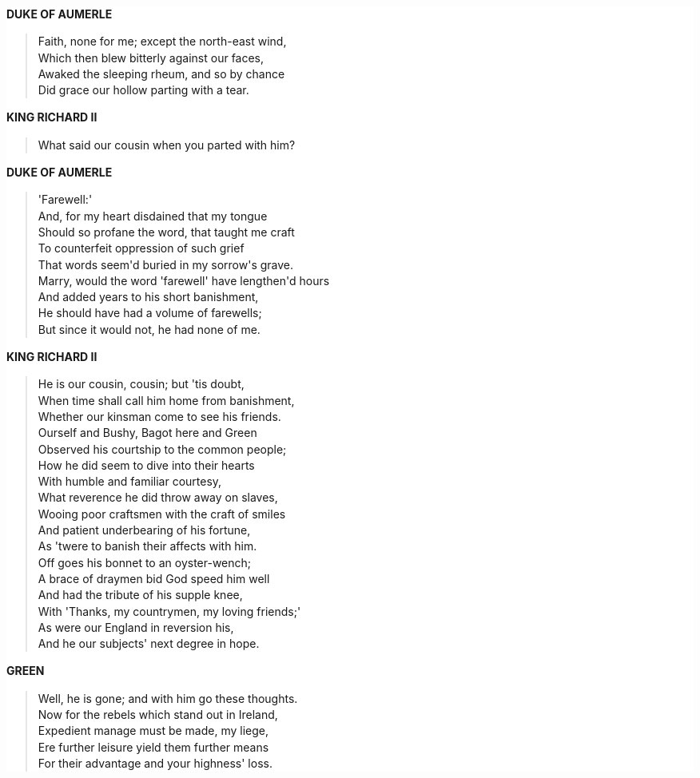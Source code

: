 <A NAME=speech4><b>DUKE OF AUMERLE</b></a>
<blockquote>
<A NAME=6>Faith, none for me; except the north-east wind,</A><br>
<A NAME=7>Which then blew bitterly against our faces,</A><br>
<A NAME=8>Awaked the sleeping rheum, and so by chance</A><br>
<A NAME=9>Did grace our hollow parting with a tear.</A><br>
</blockquote>

<A NAME=speech5><b>KING RICHARD II</b></a>
<blockquote>
<A NAME=10>What said our cousin when you parted with him?</A><br>
</blockquote>

<A NAME=speech6><b>DUKE OF AUMERLE</b></a>
<blockquote>
<A NAME=11>'Farewell:'</A><br>
<A NAME=12>And, for my heart disdained that my tongue</A><br>
<A NAME=13>Should so profane the word, that taught me craft</A><br>
<A NAME=14>To counterfeit oppression of such grief</A><br>
<A NAME=15>That words seem'd buried in my sorrow's grave.</A><br>
<A NAME=16>Marry, would the word 'farewell' have lengthen'd hours</A><br>
<A NAME=17>And added years to his short banishment,</A><br>
<A NAME=18>He should have had a volume of farewells;</A><br>
<A NAME=19>But since it would not, he had none of me.</A><br>
</blockquote>

<A NAME=speech7><b>KING RICHARD II</b></a>
<blockquote>
<A NAME=20>He is our cousin, cousin; but 'tis doubt,</A><br>
<A NAME=21>When time shall call him home from banishment,</A><br>
<A NAME=22>Whether our kinsman come to see his friends.</A><br>
<A NAME=23>Ourself and Bushy, Bagot here and Green</A><br>
<A NAME=24>Observed his courtship to the common people;</A><br>
<A NAME=25>How he did seem to dive into their hearts</A><br>
<A NAME=26>With humble and familiar courtesy,</A><br>
<A NAME=27>What reverence he did throw away on slaves,</A><br>
<A NAME=28>Wooing poor craftsmen with the craft of smiles</A><br>
<A NAME=29>And patient underbearing of his fortune,</A><br>
<A NAME=30>As 'twere to banish their affects with him.</A><br>
<A NAME=31>Off goes his bonnet to an oyster-wench;</A><br>
<A NAME=32>A brace of draymen bid God speed him well</A><br>
<A NAME=33>And had the tribute of his supple knee,</A><br>
<A NAME=34>With 'Thanks, my countrymen, my loving friends;'</A><br>
<A NAME=35>As were our England in reversion his,</A><br>
<A NAME=36>And he our subjects' next degree in hope.</A><br>
</blockquote>

<A NAME=speech8><b>GREEN</b></a>
<blockquote>
<A NAME=37>Well, he is gone; and with him go these thoughts.</A><br>
<A NAME=38>Now for the rebels which stand out in Ireland,</A><br>
<A NAME=39>Expedient manage must be made, my liege,</A><br>
<A NAME=40>Ere further leisure yield them further means</A><br>
<A NAME=41>For their advantage and your highness' loss.</A><br>
</blockquote>
